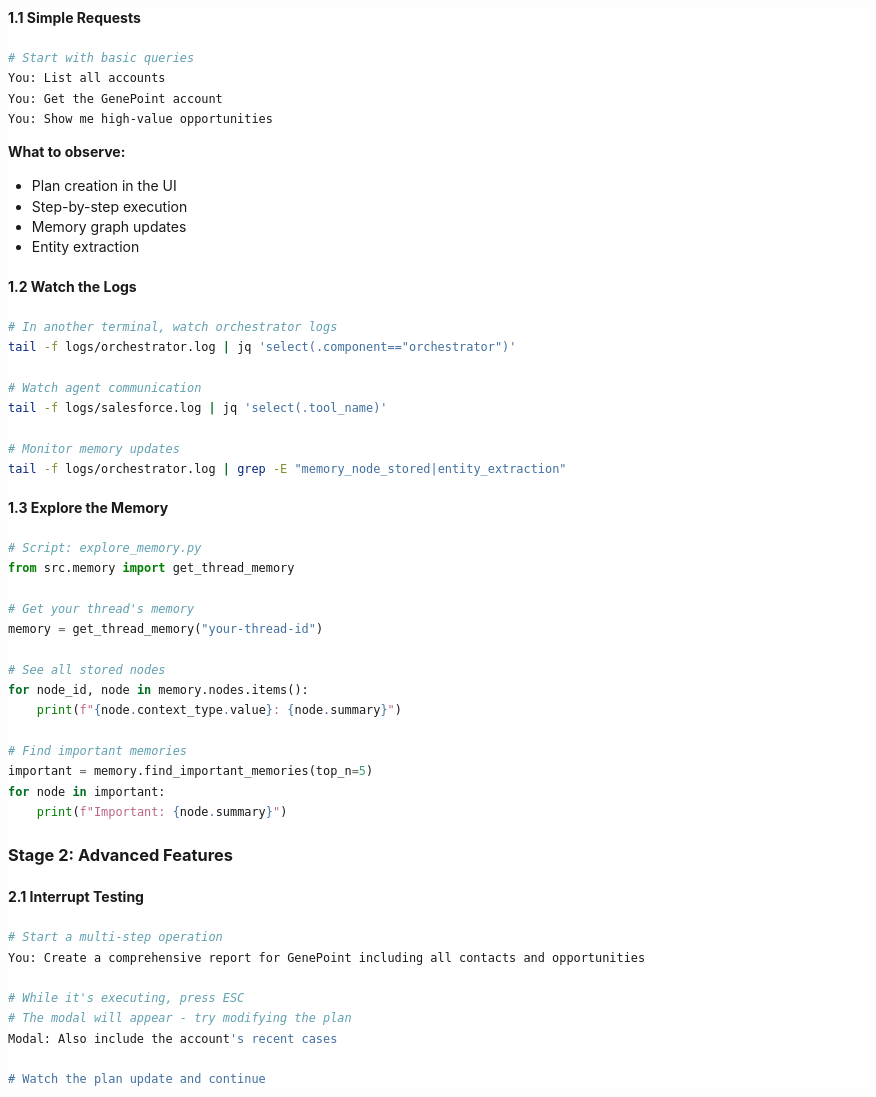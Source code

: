#### 1.1 Simple Requests

```bash
# Start with basic queries
You: List all accounts
You: Get the GenePoint account
You: Show me high-value opportunities
```

**What to observe:**
- Plan creation in the UI
- Step-by-step execution
- Memory graph updates
- Entity extraction

#### 1.2 Watch the Logs

```bash
# In another terminal, watch orchestrator logs
tail -f logs/orchestrator.log | jq 'select(.component=="orchestrator")'

# Watch agent communication
tail -f logs/salesforce.log | jq 'select(.tool_name)'

# Monitor memory updates
tail -f logs/orchestrator.log | grep -E "memory_node_stored|entity_extraction"
```

#### 1.3 Explore the Memory

```python
# Script: explore_memory.py
from src.memory import get_thread_memory

# Get your thread's memory
memory = get_thread_memory("your-thread-id")

# See all stored nodes
for node_id, node in memory.nodes.items():
    print(f"{node.context_type.value}: {node.summary}")

# Find important memories
important = memory.find_important_memories(top_n=5)
for node in important:
    print(f"Important: {node.summary}")
```

### Stage 2: Advanced Features

#### 2.1 Interrupt Testing

```bash
# Start a multi-step operation
You: Create a comprehensive report for GenePoint including all contacts and opportunities

# While it's executing, press ESC
# The modal will appear - try modifying the plan
Modal: Also include the account's recent cases

# Watch the plan update and continue
```
